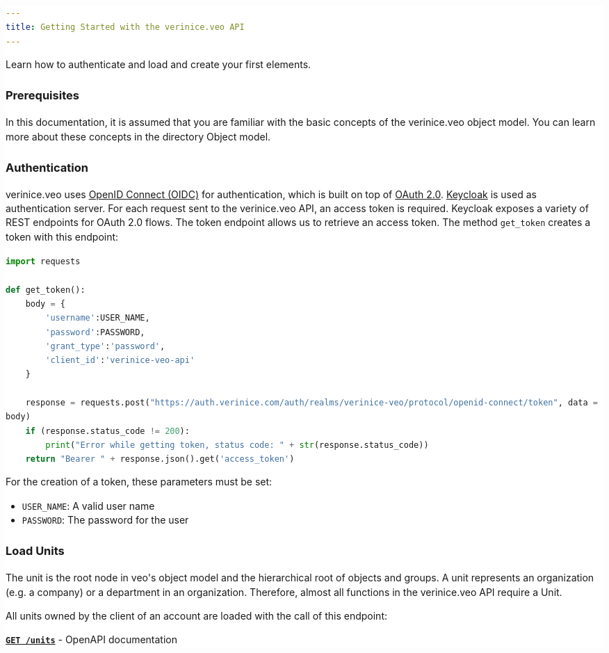 ```yaml
---
title: Getting Started with the verinice.veo API
---
```


Learn how to authenticate and load and create your first elements.

### Prerequisites

In this documentation, it is assumed that you are familiar with the basic concepts of the verinice.veo object model. You can learn more about these concepts in the directory <DocsLink to="/object_model">Object model</DocsLink>.

### Authentication

verinice.veo uses [OpenID Connect (OIDC)](https://openid.net/connect/) for authentication, which is built on top of [OAuth 2.0](https://oauth.net/2/). [Keycloak](https://www.keycloak.org/) is used as authentication server. For each request sent to the verinice.veo API, an access token is required. Keycloak exposes a variety of REST endpoints for OAuth 2.0 flows. The token endpoint allows us to retrieve an access token. The method `get_token` creates a token with this endpoint:

```python
import requests

def get_token():
    body = {
        'username':USER_NAME,
        'password':PASSWORD,
        'grant_type':'password',
        'client_id':'verinice-veo-api'
    }

    response = requests.post("https://auth.verinice.com/auth/realms/verinice-veo/protocol/openid-connect/token", data = body)
    if (response.status_code != 200):
        print("Error while getting token, status code: " + str(response.status_code))
    return "Bearer " + response.json().get('access_token')

```

For the creation of a token, these parameters must be set:

- `USER_NAME`: A valid user name
- `PASSWORD`: The password for the user

### Load Units

The unit is the root node in veo's object model and the hierarchical root of objects and groups. A unit represents an organization (e.g. a company) or a department in an organization. Therefore, almost all functions in the verinice.veo API require a Unit.

All units owned by the client of an account are loaded with the call of this endpoint:

**[`GET /units`](https://api.verinice.com/veo/swagger-ui/index.html?configUrl=/veo/v3/api-docs/swagger-config#/unit-controller/getUnits)** - OpenAPI documentation

